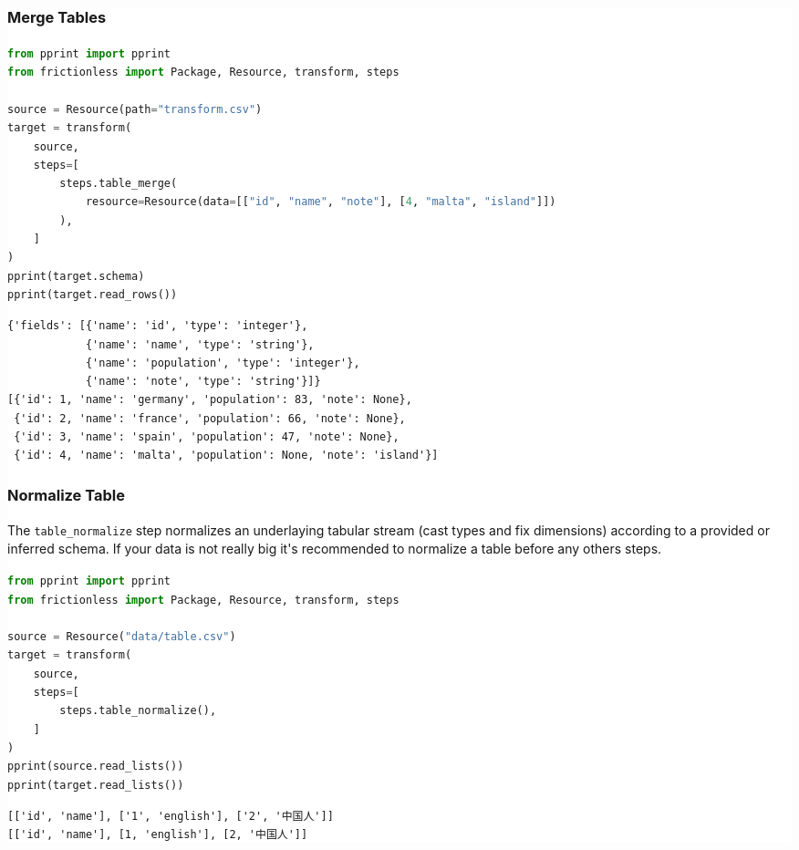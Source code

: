 ### Merge Tables

```python goodread title="Python"
from pprint import pprint
from frictionless import Package, Resource, transform, steps

source = Resource(path="transform.csv")
target = transform(
    source,
    steps=[
        steps.table_merge(
            resource=Resource(data=[["id", "name", "note"], [4, "malta", "island"]])
        ),
    ]
)
pprint(target.schema)
pprint(target.read_rows())
```
```
{'fields': [{'name': 'id', 'type': 'integer'},
            {'name': 'name', 'type': 'string'},
            {'name': 'population', 'type': 'integer'},
            {'name': 'note', 'type': 'string'}]}
[{'id': 1, 'name': 'germany', 'population': 83, 'note': None},
 {'id': 2, 'name': 'france', 'population': 66, 'note': None},
 {'id': 3, 'name': 'spain', 'population': 47, 'note': None},
 {'id': 4, 'name': 'malta', 'population': None, 'note': 'island'}]
```

### Normalize Table

The `table_normalize` step normalizes an underlaying tabular stream (cast types and fix dimensions) according to a provided or inferred schema. If your data is not really big it's recommended to normalize a table before any others steps.

```python goodread title="Python"
from pprint import pprint
from frictionless import Package, Resource, transform, steps

source = Resource("data/table.csv")
target = transform(
    source,
    steps=[
        steps.table_normalize(),
    ]
)
pprint(source.read_lists())
pprint(target.read_lists())
```
```
[['id', 'name'], ['1', 'english'], ['2', '中国人']]
[['id', 'name'], [1, 'english'], [2, '中国人']]
```
